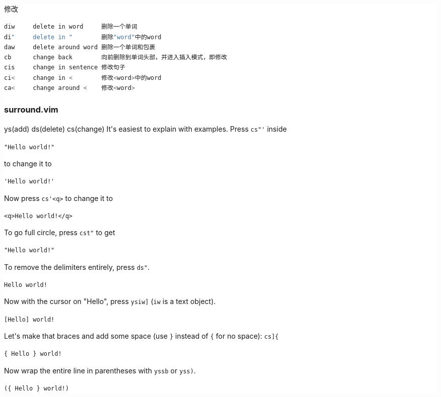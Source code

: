 修改
```bash
diw     delete in word     删除一个单词
di"     delete in "        删除"word"中的word
daw     delete around word 删除一个单词和包裹
cb      change back        向前删除到单词头部，并进入插入模式，即修改
cis     change in sentence 修改句子
ci<     change in <        修改<word>中的word
ca<     change around <    修改<word>
```


### surround.vim
ys(add)
ds(delete)
cs(change)
It's easiest to explain with examples. Press `cs"'` inside

```
"Hello world!"
```

to change it to

```
'Hello world!'
```

Now press `cs'<q>` to change it to

```
<q>Hello world!</q>
```

To go full circle, press `cst"` to get

```
"Hello world!"
```

To remove the delimiters entirely, press `ds"`.

```
Hello world!
```

Now with the cursor on "Hello", press `ysiw]` (`iw` is a text object).

```
[Hello] world!
```

Let's make that braces and add some space (use `}` instead of `{` for no space): `cs]{`

```
{ Hello } world!
```

Now wrap the entire line in parentheses with `yssb` or `yss)`.

```
({ Hello } world!)
```
